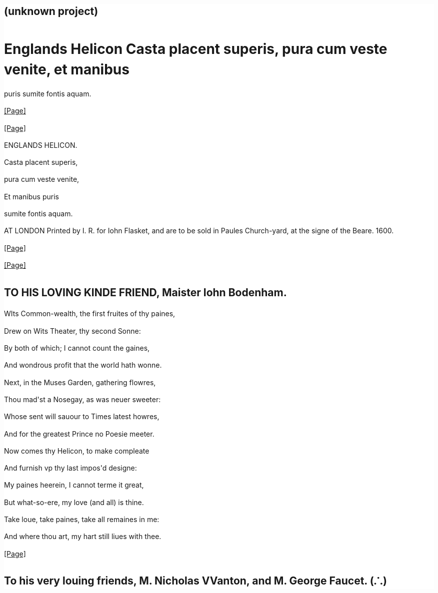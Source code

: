 ## (unknown project)

# Englands Helicon Casta placent superis, pura cum veste venite, et manibus
puris sumite fontis aquam.

[[Page]](http://eebo.chadwyck.com/downloadtiff?vid=13045&page=1)

[[Page]](http://eebo.chadwyck.com/downloadtiff?vid=13045&page=1)

ENGLANDS HELICON.

Casta placent superis,

pura cum veste venite,

Et manibus puris

sumite fontis aquam.

AT LONDON Printed by I. R. for Iohn Flasket, and are to be sold in Paules
Church-yard, at the signe of the Beare. 1600.

[[Page]](http://eebo.chadwyck.com/downloadtiff?vid=13045&page=2)

[[Page]](http://eebo.chadwyck.com/downloadtiff?vid=13045&page=2)

## TO HIS LOVING KINDE FRIEND, Maister Iohn Bodenham.

WIts Common-wealth, the first fruites of thy paines,

Drew on Wits Theater, thy second Sonne:

By both of which; I cannot count the gaines,

And wondrous profit that the world hath wonne.

Next, in the Muses Garden, gathering flowres,

Thou mad'st a Nosegay, as was neuer sweeter:

Whose sent will sauour to Times latest howres,

And for the greatest Prince no Poesie meeter.

Now comes thy Helicon, to make compleate

And furnish vp thy last impos'd designe:

My paines heerein, I cannot terme it great,

But what-so-ere, my love (and all) is thine.

Take loue, take paines, take all remaines in me:

And where thou art, my hart still liues with thee.

[[Page]](http://eebo.chadwyck.com/downloadtiff?vid=13045&page=3)

## To his very louing friends, M. Nicholas VVanton, and M. George Faucet. (⸫)
